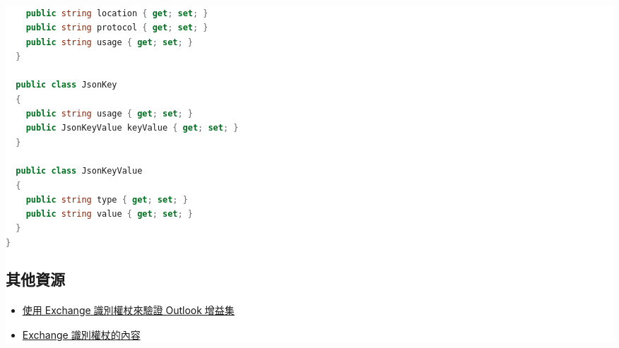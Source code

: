 ```C#
    public string location { get; set; }
    public string protocol { get; set; }
    public string usage { get; set; }
  }

  public class JsonKey
  {
    public string usage { get; set; }
    public JsonKeyValue keyValue { get; set; }
  }

  public class JsonKeyValue
  {
    public string type { get; set; }
    public string value { get; set; }
  }
}

```


## <a name="additional-resources"></a>其他資源



- [使用 Exchange 識別權杖來驗證 Outlook 增益集](../outlook/authentication.md)
    
- [Exchange 識別權杖的內容](../outlook/inside-the-identity-token.md)
    
